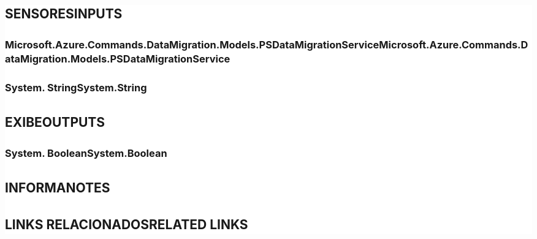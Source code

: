 ## <span data-ttu-id="e559e-137">SENSORES</span><span class="sxs-lookup"><span data-stu-id="e559e-137">INPUTS</span></span>

### <span data-ttu-id="e559e-138">Microsoft.Azure.Commands.DataMigration.Models.PSDataMigrationService</span><span class="sxs-lookup"><span data-stu-id="e559e-138">Microsoft.Azure.Commands.DataMigration.Models.PSDataMigrationService</span></span>

### <span data-ttu-id="e559e-139">System. String</span><span class="sxs-lookup"><span data-stu-id="e559e-139">System.String</span></span>

## <span data-ttu-id="e559e-140">EXIBE</span><span class="sxs-lookup"><span data-stu-id="e559e-140">OUTPUTS</span></span>

### <span data-ttu-id="e559e-141">System. Boolean</span><span class="sxs-lookup"><span data-stu-id="e559e-141">System.Boolean</span></span>

## <span data-ttu-id="e559e-142">INFORMA</span><span class="sxs-lookup"><span data-stu-id="e559e-142">NOTES</span></span>

## <span data-ttu-id="e559e-143">LINKS RELACIONADOS</span><span class="sxs-lookup"><span data-stu-id="e559e-143">RELATED LINKS</span></span>
